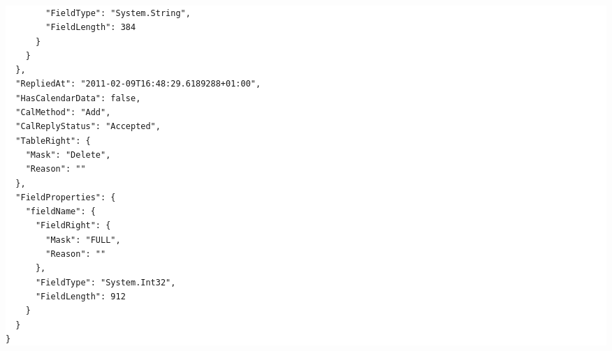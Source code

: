 ```http_
        "FieldType": "System.String",
        "FieldLength": 384
      }
    }
  },
  "RepliedAt": "2011-02-09T16:48:29.6189288+01:00",
  "HasCalendarData": false,
  "CalMethod": "Add",
  "CalReplyStatus": "Accepted",
  "TableRight": {
    "Mask": "Delete",
    "Reason": ""
  },
  "FieldProperties": {
    "fieldName": {
      "FieldRight": {
        "Mask": "FULL",
        "Reason": ""
      },
      "FieldType": "System.Int32",
      "FieldLength": 912
    }
  }
}
```